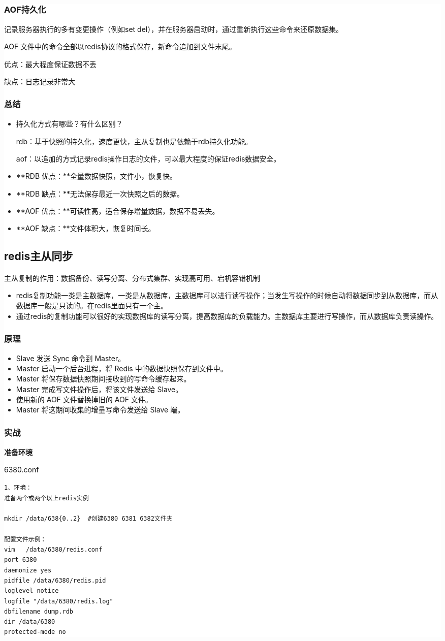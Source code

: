 

### AOF持久化

记录服务器执行的多有变更操作（例如set del），并在服务器启动时，通过重新执行这些命令来还原数据集。

AOF 文件中的命令全部以redis协议的格式保存，新命令追加到文件末尾。

优点：最大程度保证数据不丢

缺点：日志记录非常大





### 总结

- 持久化方式有哪些？有什么区别？

  rdb：基于快照的持久化，速度更快，主从复制也是依赖于rdb持久化功能。

  aof：以追加的方式记录redis操作日志的文件，可以最大程度的保证redis数据安全。

- **RDB 优点：**全量数据快照，文件小，恢复快。

- **RDB 缺点：**无法保存最近一次快照之后的数据。

- **AOF 优点：**可读性高，适合保存增量数据，数据不易丢失。

- **AOF 缺点：**文件体积大，恢复时间长。

## redis主从同步

主从复制的作用：数据备份、读写分离、分布式集群、实现高可用、宕机容错机制

- redis复制功能一类是主数据库，一类是从数据库，主数据库可以进行读写操作；当发生写操作的时候自动将数据同步到从数据库，而从数据库一般是只读的。在redis里面只有一个主。
- 通过redis的复制功能可以很好的实现数据库的读写分离，提高数据库的负载能力。主数据库主要进行写操作，而从数据库负责读操作。

### 原理

- Slave 发送 Sync 命令到 Master。
- Master 启动一个后台进程，将 Redis 中的数据快照保存到文件中。
- Master 将保存数据快照期间接收到的写命令缓存起来。
- Master 完成写文件操作后，将该文件发送给 Slave。
- 使用新的 AOF 文件替换掉旧的 AOF 文件。
- Master 将这期间收集的增量写命令发送给 Slave 端。

### 实战

**准备环境**

6380.conf

```shell
1、环境：
准备两个或两个以上redis实例

mkdir /data/638{0..2}  #创建6380 6381 6382文件夹

配置文件示例：
vim   /data/6380/redis.conf
port 6380
daemonize yes
pidfile /data/6380/redis.pid
loglevel notice
logfile "/data/6380/redis.log"
dbfilename dump.rdb
dir /data/6380
protected-mode no
```
